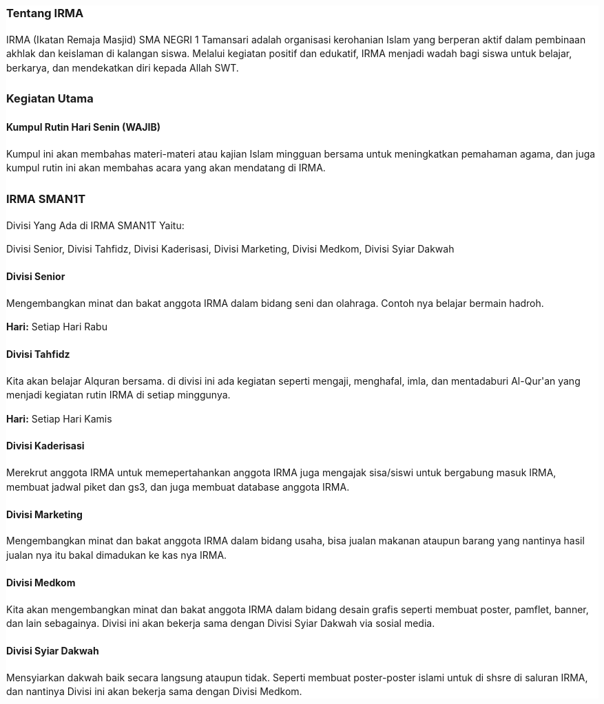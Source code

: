   <section class="section" id="tentang">
    <h3>Tentang IRMA</h3>
    <p>IRMA (Ikatan Remaja Masjid) SMA NEGRI 1 Tamansari adalah organisasi kerohanian Islam yang berperan aktif dalam pembinaan akhlak dan keislaman di kalangan siswa. Melalui kegiatan positif dan edukatif, IRMA menjadi wadah bagi siswa untuk belajar, berkarya, dan mendekatkan diri kepada Allah SWT.</p>
  </section>

  <section class="section" id="kegiatan">
    <h3>Kegiatan Utama</h3>
    <div class="card-container">
      <div class="card">
        <h4>Kumpul Rutin Hari Senin (WAJIB)</h4>
        <p>Kumpul ini akan membahas materi-materi atau kajian Islam mingguan bersama untuk meningkatkan pemahaman agama, dan juga kumpul rutin ini akan membahas acara yang akan mendatang di IRMA.</p>
      </div>
    </div>
  </section>

  <section class="section" id="divisi">
    <h3>IRMA SMAN1T</h3>
    <p>Divisi Yang Ada di IRMA SMAN1T Yaitu:</p>
    <p>Divisi Senior, Divisi Tahfidz, Divisi Kaderisasi, Divisi Marketing, Divisi Medkom, Divisi Syiar Dakwah</p>
    <div class="card-container">
      <div class="card">
        <h4>Divisi Senior</h4>
        <p>Mengembangkan minat dan bakat anggota IRMA dalam bidang seni dan olahraga. Contoh nya belajar bermain hadroh.
        <p><strong>Hari:</strong> Setiap Hari Rabu</p>
      </div>
      <div class="card">
        <h4>Divisi Tahfidz</h4>
        <p>Kita akan belajar Alquran bersama. di divisi ini ada kegiatan seperti mengaji, menghafal, imla, dan mentadaburi Al-Qur'an yang menjadi kegiatan rutin IRMA di setiap minggunya.</p>
        <p><strong>Hari:</strong> Setiap Hari Kamis</p>
      </div>
      <div class="card">
        <h4>Divisi Kaderisasi</h4>
        <p>Merekrut anggota IRMA untuk memepertahankan anggota IRMA juga mengajak sisa/siswi untuk bergabung masuk IRMA, membuat jadwal piket dan gs3, dan juga membuat database anggota IRMA.</p>
      </div>
      <div class="card">
        <h4>Divisi Marketing</h4>
        <p>Mengembangkan minat dan bakat anggota IRMA dalam bidang usaha, bisa jualan makanan ataupun barang yang nantinya hasil jualan nya itu bakal dimadukan ke kas nya IRMA.</p>
      </div>
      <div class="card">
        <h4>Divisi Medkom</h4>
        <p>Kita akan mengembangkan minat dan bakat anggota IRMA dalam bidang desain grafis seperti membuat poster, pamflet, banner, dan lain sebagainya. Divisi ini akan bekerja sama dengan Divisi Syiar Dakwah via sosial media.</p>
      </div>
      <div class="card">
        <h4>Divisi Syiar Dakwah</h4>
        <p>Mensyiarkan dakwah baik secara langsung ataupun tidak. Seperti membuat poster-poster islami untuk di shsre di saluran IRMA, dan nantinya Divisi ini akan bekerja sama dengan Divisi Medkom.</p>
      </div>
    </div>
  </section>

